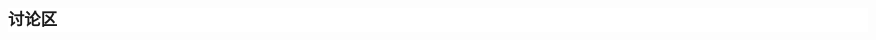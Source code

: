 <Route namespace="qidian" :data='{"path":"/author/:id","categories":["reading"],"example":"/qidian/author/9639927","parameters":{"id":"作者 id, 可在作者页面 URL 找到"},"features":{"requireConfig":false,"requirePuppeteer":false,"antiCrawler":false,"supportBT":false,"supportPodcast":false,"supportScihub":false},"radar":[{"source":["my.qidian.com/author/:id"]}],"name":"作者","maintainers":["miles170"],"location":"author.ts","heat":0,"topFeeds":[]}' :test='{"code":1,"message":"AssertionError: expected 503 to be 200 // Object.is equality\n    at /home/runner/work/RSSHub/RSSHub/lib/routes.test.ts:79:41\n    at processTicksAndRejections (node:internal/process/task_queues:105:5)\n    at file:///home/runner/work/RSSHub/RSSHub/node_modules/.pnpm/@vitest+runner@2.1.9/node_modules/@vitest/runner/dist/index.js:533:5\n    at runTest (file:///home/runner/work/RSSHub/RSSHub/node_modules/.pnpm/@vitest+runner@2.1.9/node_modules/@vitest/runner/dist/index.js:1056:11)\n    at async Promise.all (index 1861)\n    at runSuite (file:///home/runner/work/RSSHub/RSSHub/node_modules/.pnpm/@vitest+runner@2.1.9/node_modules/@vitest/runner/dist/index.js:1191:13)\n    at runSuite (file:///home/runner/work/RSSHub/RSSHub/node_modules/.pnpm/@vitest+runner@2.1.9/node_modules/@vitest/runner/dist/index.js:1205:15)\n    at runFiles (file:///home/runner/work/RSSHub/RSSHub/node_modules/.pnpm/@vitest+runner@2.1.9/node_modules/@vitest/runner/dist/index.js:1262:5)\n    at startTests (file:///home/runner/work/RSSHub/RSSHub/node_modules/.pnpm/@vitest+runner@2.1.9/node_modules/@vitest/runner/dist/index.js:1271:3)\n    at file:///home/runner/work/RSSHub/RSSHub/node_modules/.pnpm/vitest@2.1.9_@types+node@24.2.0_jsdom@26.1.0_bufferutil@4.0.9_utf-8-validate@5.0.10__msw@2.4.3_typescript@5.9.2_/node_modules/vitest/dist/chunks/runBaseTests.3qpJUEJM.js:126:11\n    at withEnv (file:///home/runner/work/RSSHub/RSSHub/node_modules/.pnpm/vitest@2.1.9_@types+node@24.2.0_jsdom@26.1.0_bufferutil@4.0.9_utf-8-validate@5.0.10__msw@2.4.3_typescript@5.9.2_/node_modules/vitest/dist/chunks/runBaseTests.3qpJUEJM.js:90:5)\n    at run (file:///home/runner/work/RSSHub/RSSHub/node_modules/.pnpm/vitest@2.1.9_@types+node@24.2.0_jsdom@26.1.0_bufferutil@4.0.9_utf-8-validate@5.0.10__msw@2.4.3_typescript@5.9.2_/node_modules/vitest/dist/chunks/runBaseTests.3qpJUEJM.js:112:3)\n    at runBaseTests (file:///home/runner/work/RSSHub/RSSHub/node_modules/.pnpm/vitest@2.1.9_@types+node@24.2.0_jsdom@26.1.0_bufferutil@4.0.9_utf-8-validate@5.0.10__msw@2.4.3_typescript@5.9.2_/node_modules/vitest/dist/chunks/base.BZZh4cSm.js:29:3)\n    at ForksBaseWorker.executeTests (file:///home/runner/work/RSSHub/RSSHub/node_modules/.pnpm/vitest@2.1.9_@types+node@24.2.0_jsdom@26.1.0_bufferutil@4.0.9_utf-8-validate@5.0.10__msw@2.4.3_typescript@5.9.2_/node_modules/vitest/dist/workers/forks.js:27:7)\n    at execute (file:///home/runner/work/RSSHub/RSSHub/node_modules/.pnpm/vitest@2.1.9_@types+node@24.2.0_jsdom@26.1.0_bufferutil@4.0.9_utf-8-validate@5.0.10__msw@2.4.3_typescript@5.9.2_/node_modules/vitest/dist/worker.js:127:5)\n    at onMessage (file:///home/runner/work/RSSHub/RSSHub/node_modules/.pnpm/tinypool@1.1.1/node_modules/tinypool/dist/entry/process.js:39:18)"}' />

### 讨论区 <Site url="qidian.com" size="sm" />

